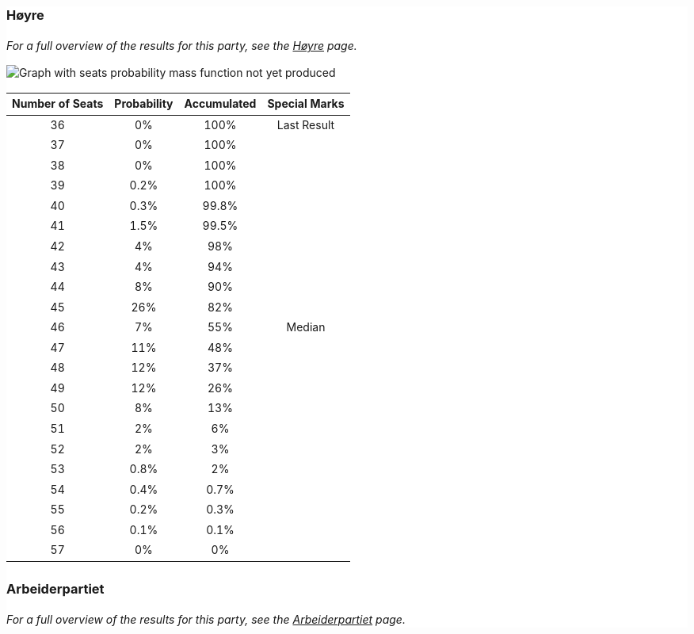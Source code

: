 ### Høyre

*For a full overview of the results for this party, see the [Høyre](party-høyre.html) page.*

![Graph with seats probability mass function not yet produced](2024-02-24-OpinionPerduco-seats-pmf-høyre.png "Seats Probability Mass Function")

| Number of Seats | Probability | Accumulated | Special Marks |
|:---------------:|:-----------:|:-----------:|:-------------:|
| 36 | 0% | 100% | Last Result |
| 37 | 0% | 100% |  |
| 38 | 0% | 100% |  |
| 39 | 0.2% | 100% |  |
| 40 | 0.3% | 99.8% |  |
| 41 | 1.5% | 99.5% |  |
| 42 | 4% | 98% |  |
| 43 | 4% | 94% |  |
| 44 | 8% | 90% |  |
| 45 | 26% | 82% |  |
| 46 | 7% | 55% | Median |
| 47 | 11% | 48% |  |
| 48 | 12% | 37% |  |
| 49 | 12% | 26% |  |
| 50 | 8% | 13% |  |
| 51 | 2% | 6% |  |
| 52 | 2% | 3% |  |
| 53 | 0.8% | 2% |  |
| 54 | 0.4% | 0.7% |  |
| 55 | 0.2% | 0.3% |  |
| 56 | 0.1% | 0.1% |  |
| 57 | 0% | 0% |  |

### Arbeiderpartiet

*For a full overview of the results for this party, see the [Arbeiderpartiet](party-arbeiderpartiet.html) page.*
